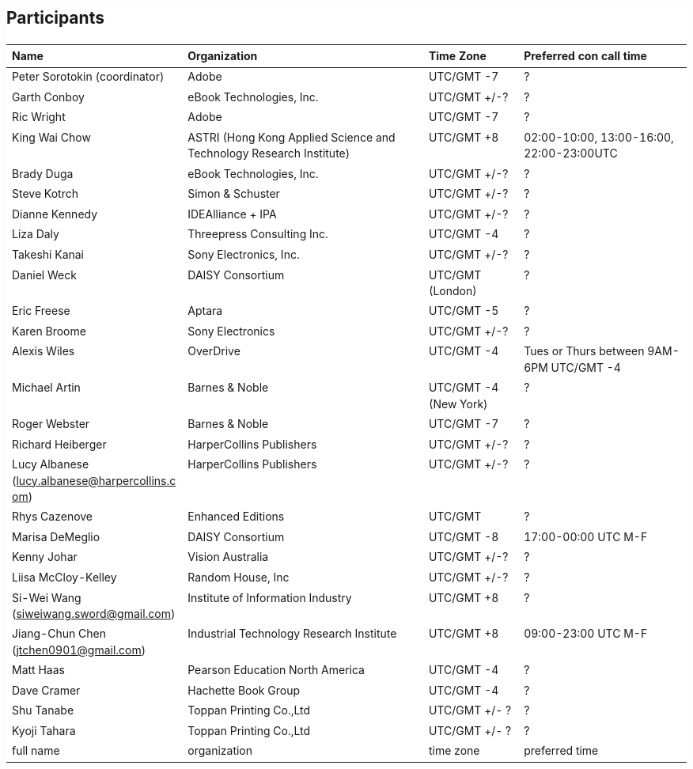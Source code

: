
## Participants ##

| **Name** |  **Organization** | **Time Zone** | **Preferred con call time** |
|:---------|:------------------|:--------------|:----------------------------|
| Peter Sorotokin (coordinator) |  Adobe |  UTC/GMT -7 | ? |
| Garth Conboy |  eBook Technologies, Inc.  | UTC/GMT +/-? | ? |
| Ric Wright |  Adobe  | UTC/GMT -7 | ? |
| King Wai Chow |  ASTRI (Hong Kong Applied Science and Technology Research Institute)  | UTC/GMT +8 | 02:00-10:00, 13:00-16:00, 22:00-23:00UTC  |
| Brady Duga |  eBook Technologies, Inc.  | UTC/GMT +/-? | ? |
| Steve Kotrch |  Simon & Schuster  | UTC/GMT +/-? | ? |
| Dianne Kennedy |  IDEAlliance + IPA  | UTC/GMT +/-? | ? |
| Liza Daly |  Threepress Consulting Inc.  | UTC/GMT -4 | ? |
| Takeshi Kanai |  Sony Electronics, Inc.  | UTC/GMT +/-? | ? |
| Daniel Weck |  DAISY Consortium  | UTC/GMT (London) | ? |
| Eric Freese | Aptara | UTC/GMT -5 | ? |
| Karen Broome | Sony Electronics | UTC/GMT +/-? | ? |
| Alexis Wiles | OverDrive| UTC/GMT -4 | Tues or Thurs between 9AM-6PM UTC/GMT -4 |
| Michael Artin | Barnes & Noble | UTC/GMT -4 (New York) | ? |
| Roger Webster | Barnes & Noble | UTC/GMT -7 | ? |
| Richard Heiberger | HarperCollins Publishers | UTC/GMT +/-? | ? |
| Lucy Albanese (lucy.albanese@harpercollins.com) | HarperCollins Publishers | UTC/GMT +/-? | ? |
| Rhys Cazenove | Enhanced Editions | UTC/GMT | ? |
| Marisa DeMeglio | DAISY Consortium | UTC/GMT -8 | 17:00-00:00 UTC M-F |
| Kenny Johar | Vision Australia | UTC/GMT +/-? | ? |
| Liisa McCloy-Kelley | Random House, Inc | UTC/GMT +/-? | ? |
| Si-Wei Wang (siweiwang.sword@gmail.com) |  Institute of Information Industry  | UTC/GMT +8 | ? |
| Jiang-Chun Chen (jtchen0901@gmail.com) |  Industrial Technology Research Institute  | UTC/GMT +8 | 09:00-23:00 UTC M-F  |
| Matt Haas | Pearson Education North America | UTC/GMT -4 | ? |
| Dave Cramer | Hachette Book Group | UTC/GMT -4 | ? |
| Shu Tanabe | Toppan Printing Co.,Ltd | UTC/GMT +/- ? | ? |
| Kyoji Tahara | Toppan Printing Co.,Ltd | UTC/GMT +/- ? | ? |
| full name | organization | time zone | preferred time |